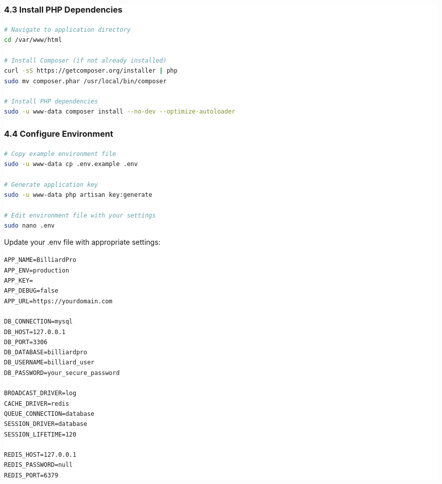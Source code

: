 ### 4.3 Install PHP Dependencies

```bash
# Navigate to application directory
cd /var/www/html

# Install Composer (if not already installed)
curl -sS https://getcomposer.org/installer | php
sudo mv composer.phar /usr/local/bin/composer

# Install PHP dependencies
sudo -u www-data composer install --no-dev --optimize-autoloader
```

### 4.4 Configure Environment

```bash
# Copy example environment file
sudo -u www-data cp .env.example .env

# Generate application key
sudo -u www-data php artisan key:generate

# Edit environment file with your settings
sudo nano .env
```

Update your .env file with appropriate settings:

```env
APP_NAME=BilliardPro
APP_ENV=production
APP_KEY=
APP_DEBUG=false
APP_URL=https://yourdomain.com

DB_CONNECTION=mysql
DB_HOST=127.0.0.1
DB_PORT=3306
DB_DATABASE=billiardpro
DB_USERNAME=billiard_user
DB_PASSWORD=your_secure_password

BROADCAST_DRIVER=log
CACHE_DRIVER=redis
QUEUE_CONNECTION=database
SESSION_DRIVER=database
SESSION_LIFETIME=120

REDIS_HOST=127.0.0.1
REDIS_PASSWORD=null
REDIS_PORT=6379
```
